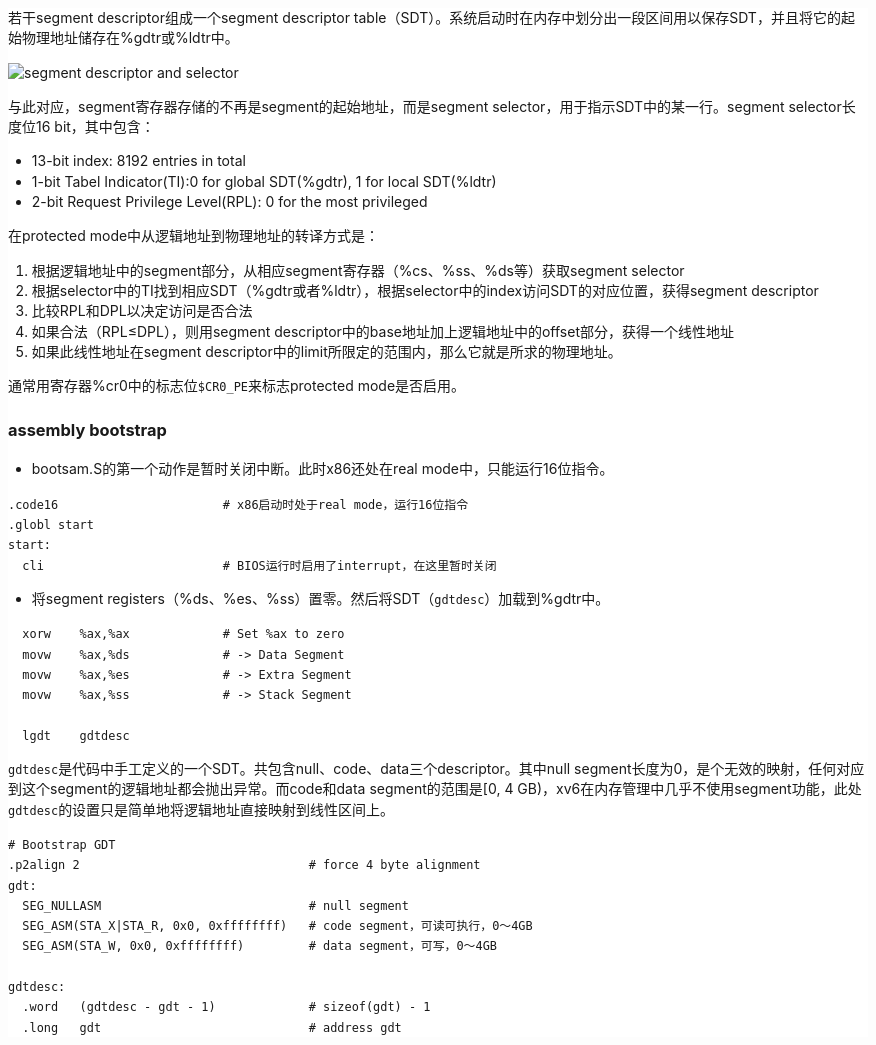 若干segment descriptor组成一个segment descriptor table（SDT）。系统启动时在内存中划分出一段区间用以保存SDT，并且将它的起始物理地址储存在%gdtr或%ldtr中。

![segment descriptor and selector]({attach}images/boot.002.png)

与此对应，segment寄存器存储的不再是segment的起始地址，而是segment selector，用于指示SDT中的某一行。segment selector长度位16 bit，其中包含：

- 13-bit index: 8192 entries in total
- 1-bit Tabel Indicator(TI):0 for global SDT(%gdtr), 1 for local SDT(%ldtr)
- 2-bit Request Privilege Level(RPL): 0 for the most privileged

在protected mode中从逻辑地址到物理地址的转译方式是：

1. 根据逻辑地址中的segment部分，从相应segment寄存器（%cs、%ss、%ds等）获取segment selector
2. 根据selector中的TI找到相应SDT（%gdtr或者%ldtr），根据selector中的index访问SDT的对应位置，获得segment descriptor
3. 比较RPL和DPL以决定访问是否合法
4. 如果合法（RPL&le;DPL），则用segment descriptor中的base地址加上逻辑地址中的offset部分，获得一个线性地址
5. 如果此线性地址在segment descriptor中的limit所限定的范围内，那么它就是所求的物理地址。

通常用寄存器%cr0中的标志位`$CR0_PE`来标志protected mode是否启用。

### assembly bootstrap

- bootsam.S的第一个动作是暂时关闭中断。此时x86还处在real mode中，只能运行16位指令。

```assembly
.code16                       # x86启动时处于real mode，运行16位指令
.globl start
start:
  cli                         # BIOS运行时启用了interrupt，在这里暂时关闭
```

- 将segment registers（%ds、%es、%ss）置零。然后将SDT（`gdtdesc`）加载到%gdtr中。

```assembly
  xorw    %ax,%ax             # Set %ax to zero
  movw    %ax,%ds             # -> Data Segment
  movw    %ax,%es             # -> Extra Segment
  movw    %ax,%ss             # -> Stack Segment
  
  lgdt    gdtdesc
```

`gdtdesc`是代码中手工定义的一个SDT。共包含null、code、data三个descriptor。其中null segment长度为0，是个无效的映射，任何对应到这个segment的逻辑地址都会抛出异常。而code和data segment的范围是[0, 4 GB)，xv6在内存管理中几乎不使用segment功能，此处`gdtdesc`的设置只是简单地将逻辑地址直接映射到线性区间上。

``` assembly
# Bootstrap GDT
.p2align 2                                # force 4 byte alignment
gdt:
  SEG_NULLASM                             # null segment
  SEG_ASM(STA_X|STA_R, 0x0, 0xffffffff)   # code segment，可读可执行，0～4GB
  SEG_ASM(STA_W, 0x0, 0xffffffff)         # data segment，可写，0～4GB

gdtdesc:
  .word   (gdtdesc - gdt - 1)             # sizeof(gdt) - 1
  .long   gdt                             # address gdt
```
